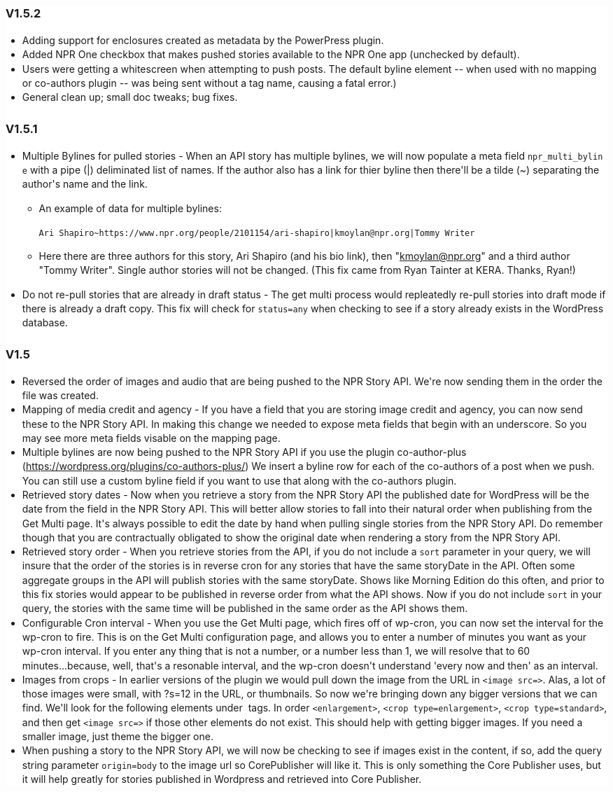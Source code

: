 ### V1.5.2
* Adding support for enclosures created as metadata by the PowerPress plugin.
* Added NPR One checkbox that makes pushed stories available to the NPR One app (unchecked by default).
* Users were getting a whitescreen when attempting to push posts. The default byline element -- when used with no mapping or co-authors plugin -- was being sent without a tag name, causing a fatal error.)
* General clean up; small doc tweaks; bug fixes.

### V1.5.1
* Multiple Bylines for pulled stories -  When an API story has multiple bylines, we will now populate a meta field `npr_multi_byline` with a pipe (|) deliminated list of names.  If the author also has a link for thier byline then there'll be a tilde (~) separating the author's name and the link.
  - An example of data for multiple bylines:

		Ari Shapiro~https://www.npr.org/people/2101154/ari-shapiro|kmoylan@npr.org|Tommy Writer

  - Here there are three authors for this story, Ari Shapiro (and his bio link), then "kmoylan@npr.org" and a third author "Tommy Writer". Single author stories will not be changed. (This fix came from Ryan Tainter at KERA. Thanks, Ryan!)
* Do not re-pull stories that are already in draft status - The get multi process would repleatedly re-pull stories into draft mode if there is already a draft copy. This fix will check for `status=any` when checking to see if a story already exists in the WordPress database.

### V1.5
* Reversed the order of images and audio that are being pushed to the NPR Story API.  We're now sending them in the order the file was created.
* Mapping of media credit and agency - If you have a field that you are storing image credit and agency, you can now send these to the NPR Story API. In making this change we needed to expose meta fields that begin with an underscore.  So you may see more meta fields visable on the mapping page.
* Multiple bylines are now being pushed to the NPR Story API if you use the plugin co-author-plus (<https://wordpress.org/plugins/co-authors-plus/>) We insert a byline row for each of the co-authors of a post when we push. You can still use a custom byline field if you want to use that along with the co-authors plugin.
* Retrieved story dates -  Now when you retrieve a story from the NPR Story API the published date for WordPress will be the date from the <storyDate> field in the NPR Story API. This will better allow stories to fall into their natural order when publishing from the Get Multi page. It's always possible to edit the date by hand when pulling single stories from the NPR Story API. Do remember though that you are contractually obligated to show the original date when rendering a story from the NPR Story API.
* Retrieved story order -  When you retrieve stories from the API, if you do not include a `sort` parameter in your query, we will insure that the order of the stories is in reverse cron for any stories that have the same storyDate in the API. Often some aggregate groups in the API will publish stories with the same storyDate. Shows like Morning Edition do this often, and prior to this fix stories would appear to be published in reverse order from what the API shows.  Now if you do not include `sort` in your query, the stories with the same time will be published in the same order as the API shows them.
* Configurable Cron interval -  When you use the Get Multi page, which fires off of wp-cron, you can now set the interval for the wp-cron to fire. This is on the Get Multi configuration page, and allows you to enter a number of minutes you want as your wp-cron interval. If you enter any thing that is not a number, or a number less than 1, we will resolve that to 60 minutes...because, well, that's a resonable interval, and the wp-cron doesn't understand 'every now and then' as an interval.
* Images from crops - In earlier versions of the plugin we would pull down the image from the URL in `<image src=>`. Alas, a lot of those images were small, with ?s=12 in the URL, or thumbnails. So now we're bringing down any bigger versions that we can find. We'll look for the following elements under <image> tags. In order `<enlargement>`, `<crop type=enlargement>`, `<crop type=standard>`, and then get `<image src=>` if those other elements do not exist. This should help with getting bigger images. If you need a smaller image, just theme the bigger one.
* When pushing a story to the NPR Story API, we will now be checking to see if images exist in the content, if so, add the query string parameter `origin=body` to the image url so CorePublisher will like it. This is only something the Core Publisher uses, but it will help greatly for stories published in Wordpress and retrieved into Core Publisher.